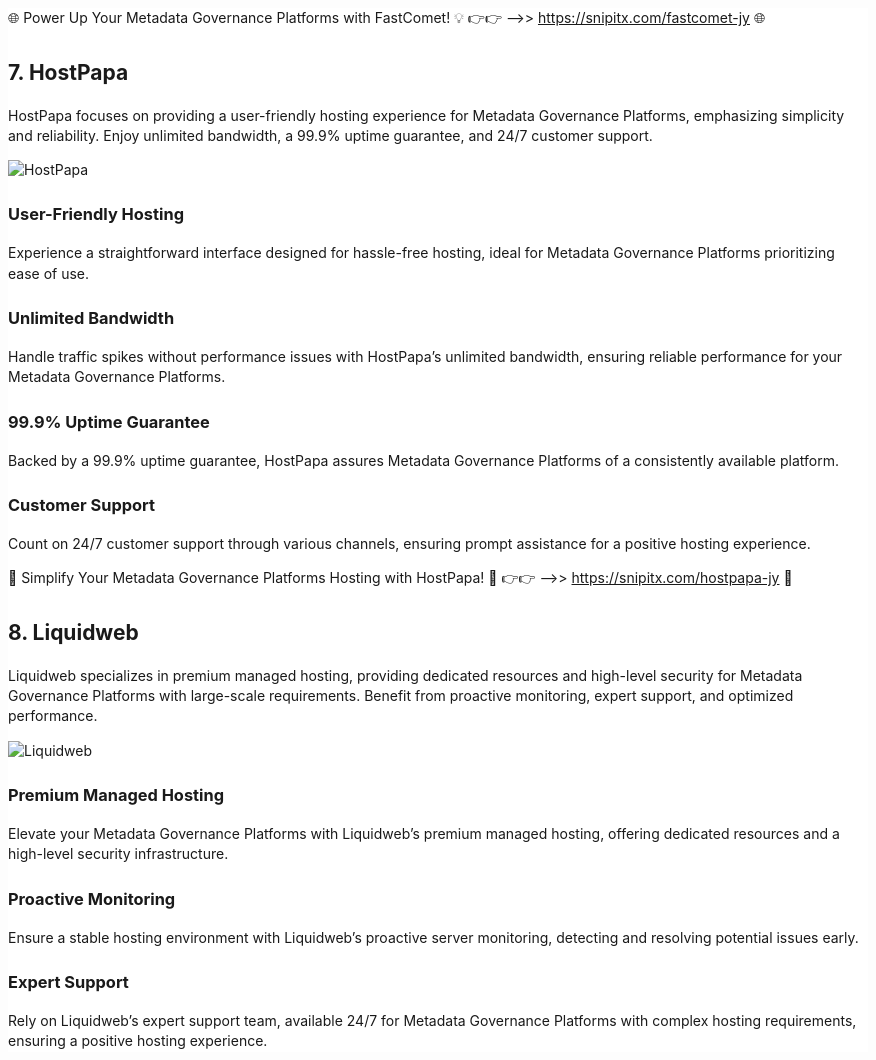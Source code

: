 🌐 Power Up Your Metadata Governance Platforms with FastComet! 💡
👉👉 -->> https://snipitx.com/fastcomet-jy 🌐

## 7. HostPapa

HostPapa focuses on providing a user-friendly hosting experience for Metadata Governance Platforms, emphasizing simplicity and reliability. Enjoy unlimited bandwidth, a 99.9% uptime guarantee, and 24/7 customer support.

![HostPapa](https://i.imgur.com/ouDTkvl.jpeg "HostPapa Hosting")

### User-Friendly Hosting
Experience a straightforward interface designed for hassle-free hosting, ideal for Metadata Governance Platforms prioritizing ease of use.

### Unlimited Bandwidth
Handle traffic spikes without performance issues with HostPapa’s unlimited bandwidth, ensuring reliable performance for your Metadata Governance Platforms.

### 99.9% Uptime Guarantee
Backed by a 99.9% uptime guarantee, HostPapa assures Metadata Governance Platforms of a consistently available platform.

### Customer Support
Count on 24/7 customer support through various channels, ensuring prompt assistance for a positive hosting experience.

🌈 Simplify Your Metadata Governance Platforms Hosting with HostPapa! 🚀
👉👉 -->> https://snipitx.com/hostpapa-jy 🚀

## 8. Liquidweb

Liquidweb specializes in premium managed hosting, providing dedicated resources and high-level security for Metadata Governance Platforms with large-scale requirements. Benefit from proactive monitoring, expert support, and optimized performance.

![Liquidweb](https://i.imgur.com/4IvT9SC.jpeg "Liquidweb Hosting")

### Premium Managed Hosting
Elevate your Metadata Governance Platforms with Liquidweb’s premium managed hosting, offering dedicated resources and a high-level security infrastructure.

### Proactive Monitoring
Ensure a stable hosting environment with Liquidweb’s proactive server monitoring, detecting and resolving potential issues early.

### Expert Support
Rely on Liquidweb’s expert support team, available 24/7 for Metadata Governance Platforms with complex hosting requirements, ensuring a positive hosting experience.
